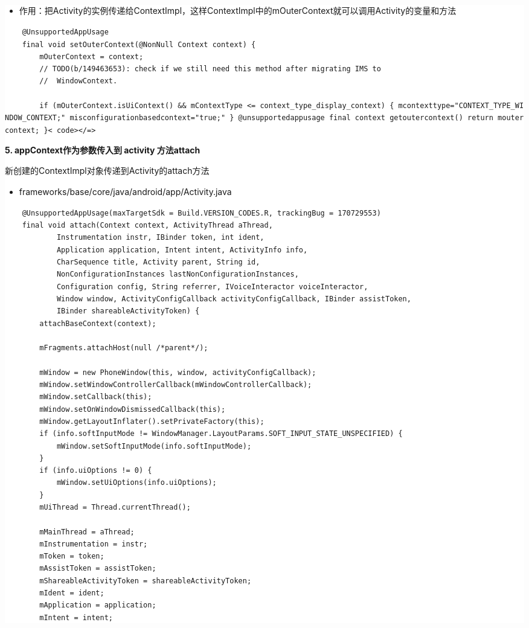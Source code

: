 * 作用：把Activity的实例传递给ContextImpl，这样ContextImpl中的mOuterContext就可以调用Activity的变量和方法

```
    @UnsupportedAppUsage
    final void setOuterContext(@NonNull Context context) {
        mOuterContext = context;
        // TODO(b/149463653): check if we still need this method after migrating IMS to
        //  WindowContext.

        if (mOuterContext.isUiContext() && mContextType <= context_type_display_context) { mcontexttype="CONTEXT_TYPE_WINDOW_CONTEXT;" misconfigurationbasedcontext="true;" } @unsupportedappusage final context getoutercontext() return moutercontext; }< code></=>
```

**5. appContext作为参数传入到 activity 方法attach**

新创建的ContextImpl对象传递到Activity的attach方法

* frameworks/base/core/java/android/app/Activity.java

```
    @UnsupportedAppUsage(maxTargetSdk = Build.VERSION_CODES.R, trackingBug = 170729553)
    final void attach(Context context, ActivityThread aThread,
            Instrumentation instr, IBinder token, int ident,
            Application application, Intent intent, ActivityInfo info,
            CharSequence title, Activity parent, String id,
            NonConfigurationInstances lastNonConfigurationInstances,
            Configuration config, String referrer, IVoiceInteractor voiceInteractor,
            Window window, ActivityConfigCallback activityConfigCallback, IBinder assistToken,
            IBinder shareableActivityToken) {
        attachBaseContext(context);

        mFragments.attachHost(null /*parent*/);

        mWindow = new PhoneWindow(this, window, activityConfigCallback);
        mWindow.setWindowControllerCallback(mWindowControllerCallback);
        mWindow.setCallback(this);
        mWindow.setOnWindowDismissedCallback(this);
        mWindow.getLayoutInflater().setPrivateFactory(this);
        if (info.softInputMode != WindowManager.LayoutParams.SOFT_INPUT_STATE_UNSPECIFIED) {
            mWindow.setSoftInputMode(info.softInputMode);
        }
        if (info.uiOptions != 0) {
            mWindow.setUiOptions(info.uiOptions);
        }
        mUiThread = Thread.currentThread();

        mMainThread = aThread;
        mInstrumentation = instr;
        mToken = token;
        mAssistToken = assistToken;
        mShareableActivityToken = shareableActivityToken;
        mIdent = ident;
        mApplication = application;
        mIntent = intent;
```
